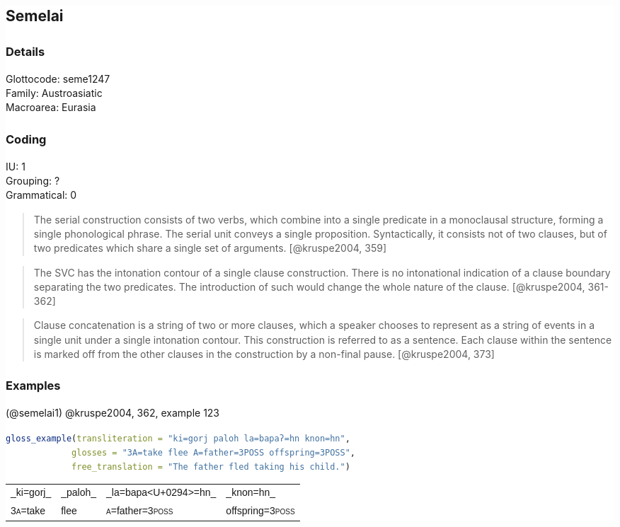 




























## Semelai
### Details
Glottocode: seme1247 <br> 
Family: Austroasiatic <br>
Macroarea: Eurasia

### Coding
IU: 1 <br> Grouping: ? <br> Grammatical: 0

> The serial construction consists of two verbs, which combine into a single predicate in a monoclausal structure, forming a single phonological phrase. The serial unit conveys a single proposition. Syntactically, it consists not of two clauses, but of two predicates which share a single set of arguments. [@kruspe2004, 359]

> The SVC has the intonation contour of a single clause construction. There is no intonational indication of a clause boundary separating the two predicates. The introduction of such would change the whole nature of the clause. [@kruspe2004, 361-362]

> Clause concatenation is a string of two or more clauses, which a speaker chooses to represent as a string of events in a single unit under a single intonation contour. This construction is referred to as a sentence. Each clause within the sentence is marked off from the other clauses in the construction by a non-final pause. [@kruspe2004, 373]

### Examples

(@semelai1) @kruspe2004, 362, example 123

```r
gloss_example(transliteration = "ki=gorj paloh la=bapaʔ=hn knon=hn",
             glosses = "3A=take flee A=father=3POSS offspring=3POSS",
             free_translation = "The father fled taking his child.")
```

<table class=" lightable-minimal" style='font-family: "Trebuchet MS", verdana, sans-serif; width: auto !important; border-bottom: 0;'>
<tbody>
  <tr>
   <td style="text-align:left;"> _ki=gorj_ </td>
   <td style="text-align:left;"> _paloh_ </td>
   <td style="text-align:left;"> _la=bapa&lt;U+0294&gt;=hn_ </td>
   <td style="text-align:left;"> _knon=hn_ </td>
  </tr>
  <tr>
   <td style="text-align:left;"> <span style="font-variant:small-caps;">3a</span>=take </td>
   <td style="text-align:left;"> flee </td>
   <td style="text-align:left;"> <span style="font-variant:small-caps;">a</span>=father=<span style="font-variant:small-caps;">3poss</span> </td>
   <td style="text-align:left;"> offspring=<span style="font-variant:small-caps;">3poss</span> </td>
